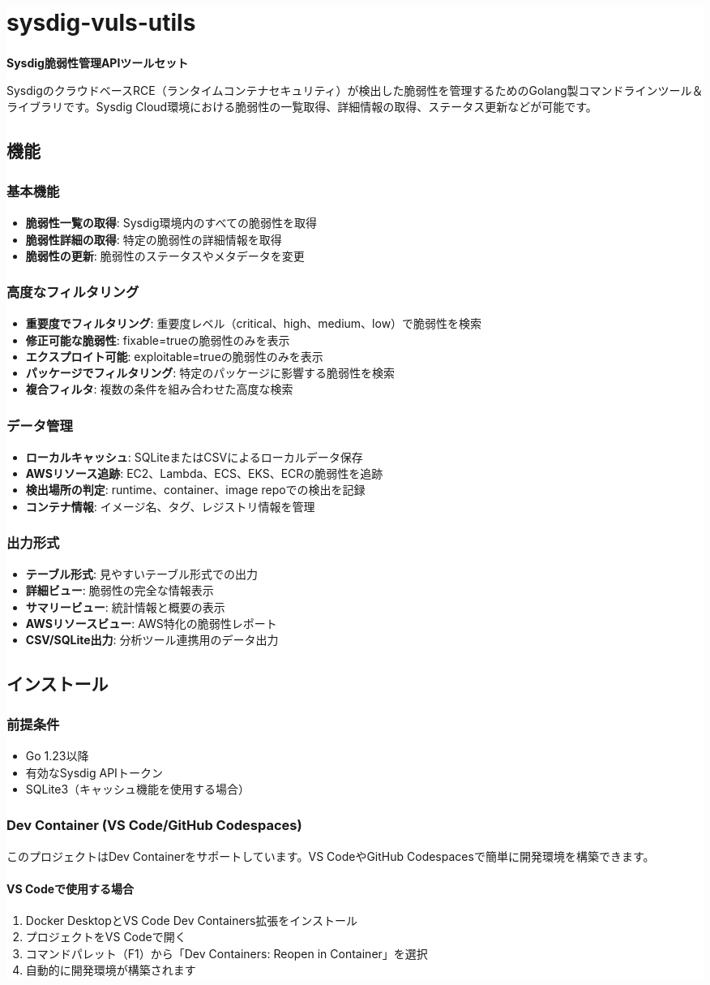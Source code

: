 # sysdig-vuls-utils

**Sysdig脆弱性管理APIツールセット**

SysdigのクラウドベースRCE（ランタイムコンテナセキュリティ）が検出した脆弱性を管理するためのGolang製コマンドラインツール＆ライブラリです。Sysdig Cloud環境における脆弱性の一覧取得、詳細情報の取得、ステータス更新などが可能です。

## 機能

### 基本機能
- **脆弱性一覧の取得**: Sysdig環境内のすべての脆弱性を取得
- **脆弱性詳細の取得**: 特定の脆弱性の詳細情報を取得
- **脆弱性の更新**: 脆弱性のステータスやメタデータを変更

### 高度なフィルタリング
- **重要度でフィルタリング**: 重要度レベル（critical、high、medium、low）で脆弱性を検索
- **修正可能な脆弱性**: fixable=trueの脆弱性のみを表示
- **エクスプロイト可能**: exploitable=trueの脆弱性のみを表示
- **パッケージでフィルタリング**: 特定のパッケージに影響する脆弱性を検索
- **複合フィルタ**: 複数の条件を組み合わせた高度な検索

### データ管理
- **ローカルキャッシュ**: SQLiteまたはCSVによるローカルデータ保存
- **AWSリソース追跡**: EC2、Lambda、ECS、EKS、ECRの脆弱性を追跡
- **検出場所の判定**: runtime、container、image repoでの検出を記録
- **コンテナ情報**: イメージ名、タグ、レジストリ情報を管理

### 出力形式
- **テーブル形式**: 見やすいテーブル形式での出力
- **詳細ビュー**: 脆弱性の完全な情報表示
- **サマリービュー**: 統計情報と概要の表示
- **AWSリソースビュー**: AWS特化の脆弱性レポート
- **CSV/SQLite出力**: 分析ツール連携用のデータ出力

## インストール

### 前提条件

- Go 1.23以降
- 有効なSysdig APIトークン
- SQLite3（キャッシュ機能を使用する場合）

### Dev Container (VS Code/GitHub Codespaces)

このプロジェクトはDev Containerをサポートしています。VS CodeやGitHub Codespacesで簡単に開発環境を構築できます。

#### VS Codeで使用する場合

1. Docker DesktopとVS Code Dev Containers拡張をインストール
2. プロジェクトをVS Codeで開く
3. コマンドパレット（F1）から「Dev Containers: Reopen in Container」を選択
4. 自動的に開発環境が構築されます

